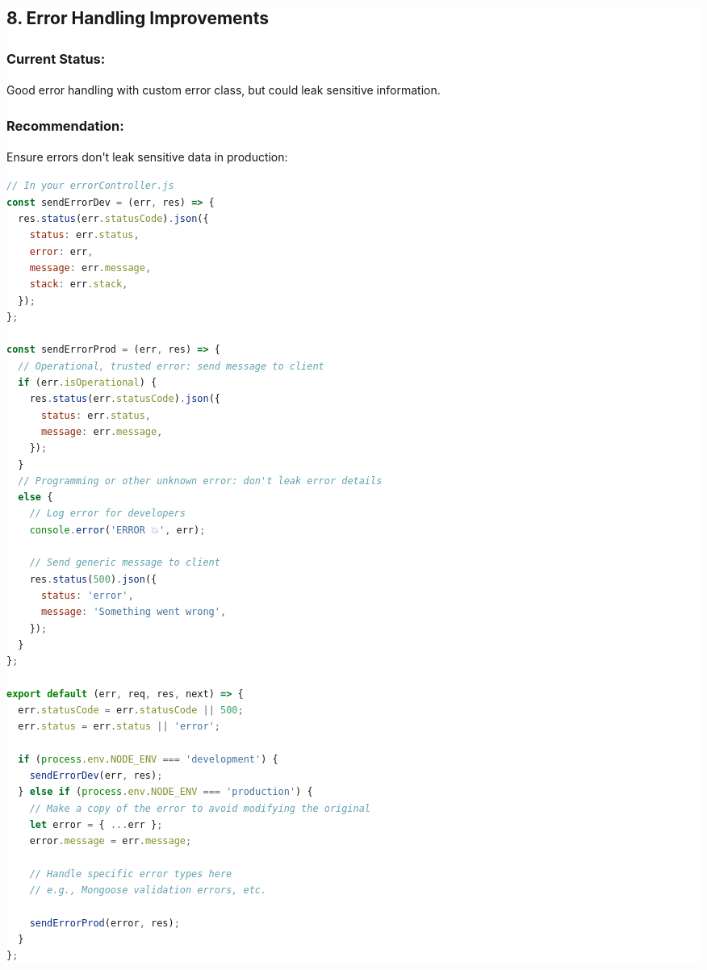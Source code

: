 ## 8. Error Handling Improvements

### Current Status:

Good error handling with custom error class, but could leak sensitive information.

### Recommendation:

Ensure errors don't leak sensitive data in production:

```javascript
// In your errorController.js
const sendErrorDev = (err, res) => {
  res.status(err.statusCode).json({
    status: err.status,
    error: err,
    message: err.message,
    stack: err.stack,
  });
};

const sendErrorProd = (err, res) => {
  // Operational, trusted error: send message to client
  if (err.isOperational) {
    res.status(err.statusCode).json({
      status: err.status,
      message: err.message,
    });
  }
  // Programming or other unknown error: don't leak error details
  else {
    // Log error for developers
    console.error('ERROR 💥', err);

    // Send generic message to client
    res.status(500).json({
      status: 'error',
      message: 'Something went wrong',
    });
  }
};

export default (err, req, res, next) => {
  err.statusCode = err.statusCode || 500;
  err.status = err.status || 'error';

  if (process.env.NODE_ENV === 'development') {
    sendErrorDev(err, res);
  } else if (process.env.NODE_ENV === 'production') {
    // Make a copy of the error to avoid modifying the original
    let error = { ...err };
    error.message = err.message;

    // Handle specific error types here
    // e.g., Mongoose validation errors, etc.

    sendErrorProd(error, res);
  }
};
```
